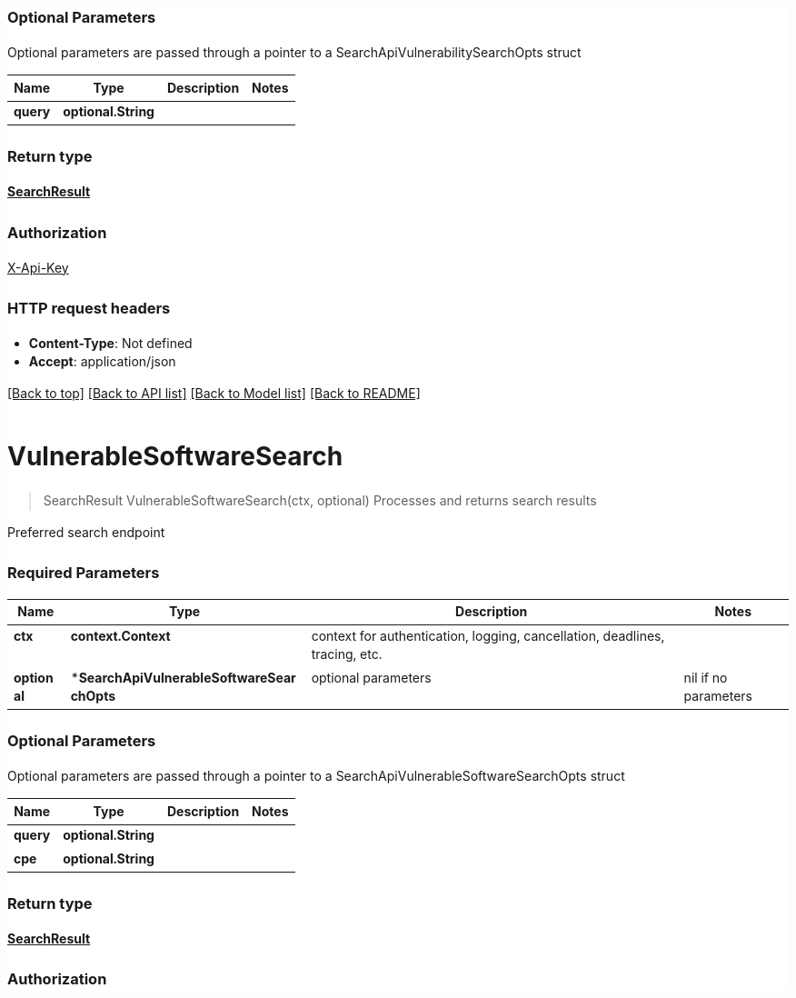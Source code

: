 ### Optional Parameters
Optional parameters are passed through a pointer to a SearchApiVulnerabilitySearchOpts struct

Name | Type | Description  | Notes
------------- | ------------- | ------------- | -------------
 **query** | **optional.String**|  | 

### Return type

[**SearchResult**](SearchResult.md)

### Authorization

[X-Api-Key](../README.md#X-Api-Key)

### HTTP request headers

 - **Content-Type**: Not defined
 - **Accept**: application/json

[[Back to top]](#) [[Back to API list]](../README.md#documentation-for-api-endpoints) [[Back to Model list]](../README.md#documentation-for-models) [[Back to README]](../README.md)

# **VulnerableSoftwareSearch**
> SearchResult VulnerableSoftwareSearch(ctx, optional)
Processes and returns search results

Preferred search endpoint

### Required Parameters

Name | Type | Description  | Notes
------------- | ------------- | ------------- | -------------
 **ctx** | **context.Context** | context for authentication, logging, cancellation, deadlines, tracing, etc.
 **optional** | ***SearchApiVulnerableSoftwareSearchOpts** | optional parameters | nil if no parameters

### Optional Parameters
Optional parameters are passed through a pointer to a SearchApiVulnerableSoftwareSearchOpts struct

Name | Type | Description  | Notes
------------- | ------------- | ------------- | -------------
 **query** | **optional.String**|  | 
 **cpe** | **optional.String**|  | 

### Return type

[**SearchResult**](SearchResult.md)

### Authorization
